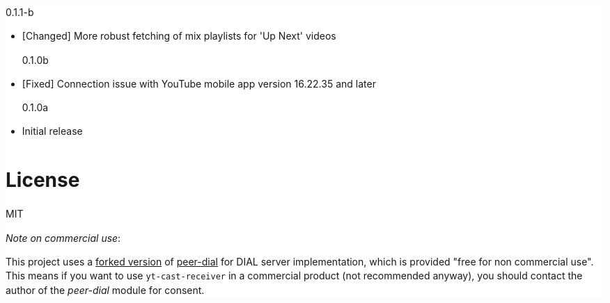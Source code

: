   0.1.1-b

- [Changed] More robust fetching of mix playlists for 'Up Next' videos

  0.1.0b

- [Fixed] Connection issue with YouTube mobile app version 16.22.35 and later

  0.1.0a

- Initial release

# License

MIT

*Note on commercial use*:

This project uses a [forked version](https://github.com/patrickkfkan/peer-dial) of [peer-dial](https://github.com/fraunhoferfokus/peer-dial) for DIAL server implementation, which is provided "free for non commercial use". This means if you want to use `yt-cast-receiver` in a commercial product (not recommended anyway), you should contact the author of the *peer-dial* module for consent.
